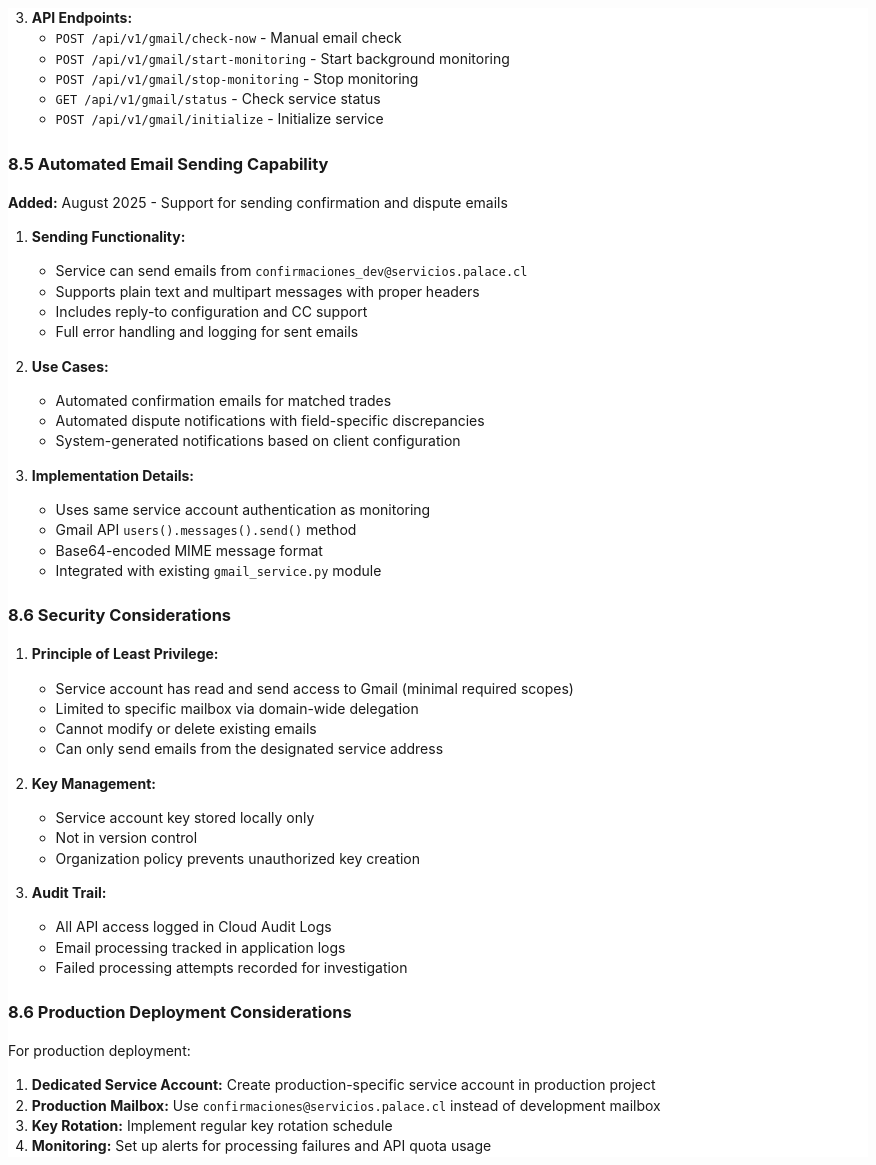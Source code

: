 3. **API Endpoints:**
   - `POST /api/v1/gmail/check-now` - Manual email check
   - `POST /api/v1/gmail/start-monitoring` - Start background monitoring
   - `POST /api/v1/gmail/stop-monitoring` - Stop monitoring
   - `GET /api/v1/gmail/status` - Check service status
   - `POST /api/v1/gmail/initialize` - Initialize service

### 8.5 Automated Email Sending Capability

**Added:** August 2025 - Support for sending confirmation and dispute emails

1. **Sending Functionality:**
   - Service can send emails from `confirmaciones_dev@servicios.palace.cl`
   - Supports plain text and multipart messages with proper headers
   - Includes reply-to configuration and CC support
   - Full error handling and logging for sent emails

2. **Use Cases:**
   - Automated confirmation emails for matched trades
   - Automated dispute notifications with field-specific discrepancies
   - System-generated notifications based on client configuration

3. **Implementation Details:**
   - Uses same service account authentication as monitoring
   - Gmail API `users().messages().send()` method
   - Base64-encoded MIME message format
   - Integrated with existing `gmail_service.py` module

### 8.6 Security Considerations

1. **Principle of Least Privilege:**
   - Service account has read and send access to Gmail (minimal required scopes)
   - Limited to specific mailbox via domain-wide delegation
   - Cannot modify or delete existing emails
   - Can only send emails from the designated service address

2. **Key Management:**
   - Service account key stored locally only
   - Not in version control
   - Organization policy prevents unauthorized key creation

3. **Audit Trail:**
   - All API access logged in Cloud Audit Logs
   - Email processing tracked in application logs
   - Failed processing attempts recorded for investigation

### 8.6 Production Deployment Considerations

For production deployment:

1. **Dedicated Service Account:** Create production-specific service account in production project
2. **Production Mailbox:** Use `confirmaciones@servicios.palace.cl` instead of development mailbox
3. **Key Rotation:** Implement regular key rotation schedule
4. **Monitoring:** Set up alerts for processing failures and API quota usage
